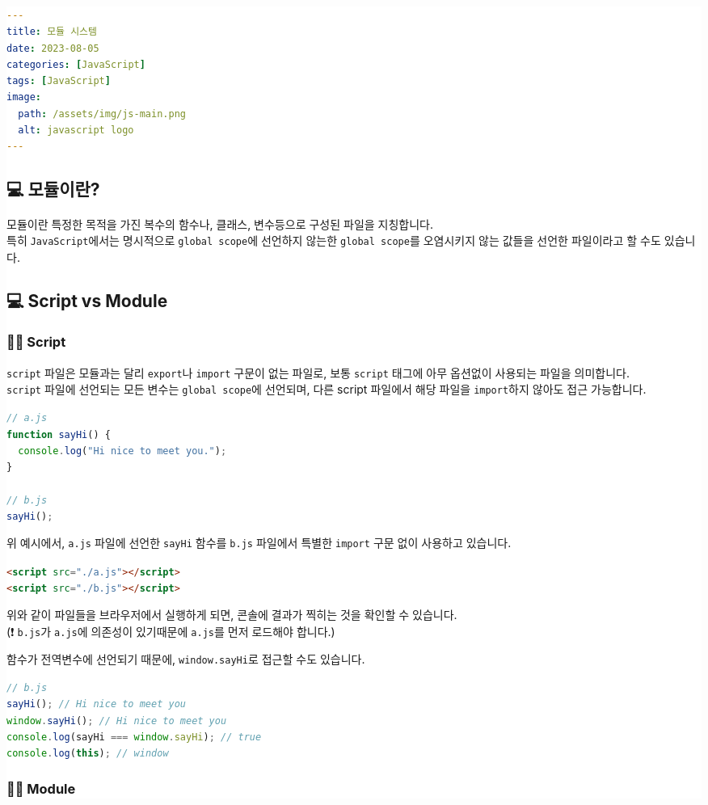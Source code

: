 ```yaml
---
title: 모듈 시스템
date: 2023-08-05
categories: [JavaScript]
tags: [JavaScript]
image:
  path: /assets/img/js-main.png
  alt: javascript logo
---
```


## 💻 모듈이란?

모듈이란 특정한 목적을 가진 복수의 함수나, 클래스, 변수등으로 구성된 파일을 지칭합니다.  
특히 `JavaScript`에서는 명시적으로 `global scope`에 선언하지 않는한 `global scope`를 오염시키지 않는 값들을 선언한 파일이라고 할 수도 있습니다.

## 💻 Script vs Module

### 👨‍💻 Script

`script` 파일은 모듈과는 달리 `export`나 `import` 구문이 없는 파일로, 보통 `script` 태그에 아무 옵션없이 사용되는 파일을 의미합니다.  
 `script` 파일에 선언되는 모든 변수는 `global scope`에 선언되며, 다른 script 파일에서 해당 파일을 `import`하지 않아도 접근 가능합니다.

```javascript
// a.js
function sayHi() {
  console.log("Hi nice to meet you.");
}

// b.js
sayHi();
```

위 예시에서, `a.js` 파일에 선언한 `sayHi` 함수를 `b.js` 파일에서 특별한 `import` 구문 없이 사용하고 있습니다.

```html
<script src="./a.js"></script>
<script src="./b.js"></script>
```

위와 같이 파일들을 브라우저에서 실행하게 되면, 콘솔에 결과가 찍히는 것을 확인할 수 있습니다.  
 (❗️ `b.js`가 `a.js`에 의존성이 있기때문에 `a.js`를 먼저 로드해야 합니다.)

함수가 전역변수에 선언되기 때문에, `window.sayHi`로 접근할 수도 있습니다.

```javascript
// b.js
sayHi(); // Hi nice to meet you
window.sayHi(); // Hi nice to meet you
console.log(sayHi === window.sayHi); // true
console.log(this); // window
```

### 👨‍💻 Module
